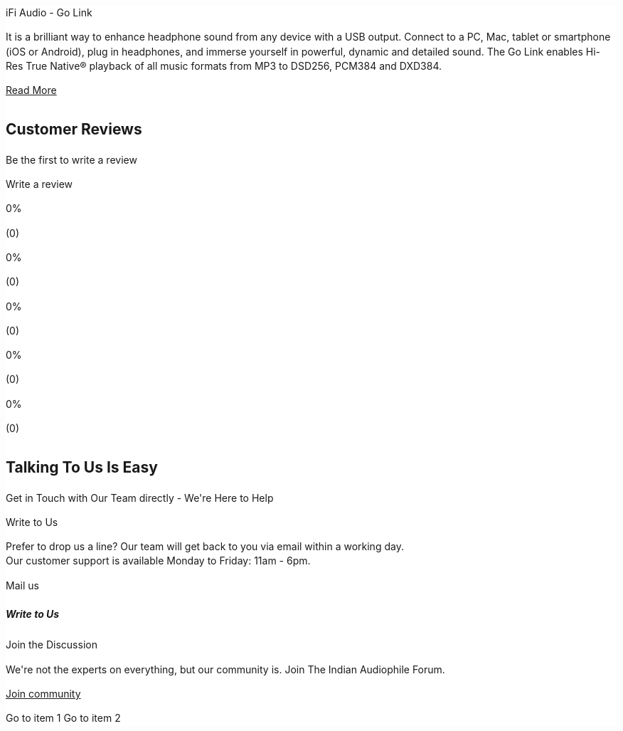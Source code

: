 iFi Audio - Go Link

It is a brilliant way to enhance headphone sound from any device with a USB output. Connect to a PC, Mac, tablet or smartphone (iOS or Android), plug in headphones, and immerse yourself in powerful, dynamic and detailed sound. The Go Link enables Hi-Res True Native® playback of all music formats from MP3 to DSD256, PCM384 and DXD384.

[Read More](https://www.headphonezone.in/products/ifi-audio-go-link)

## Customer Reviews

Be the first to write a review

Write a review

0%

(0)

0%

(0)

0%

(0)

0%

(0)

0%

(0)

## Talking To Us Is Easy

Get in Touch with Our Team directly - We're Here to Help 

Write to Us

Prefer to drop us a line? Our team will get back to you via email within a working day.  
Our customer support is available Monday to Friday: 11am - 6pm.

Mail us 

##### Write to Us

Join the Discussion

We're not the experts on everything, but our community is. Join The Indian Audiophile Forum. 

[ Join community ](https://www.theindianaudiophileforum.com/home)

Go to item 1 Go to item 2
